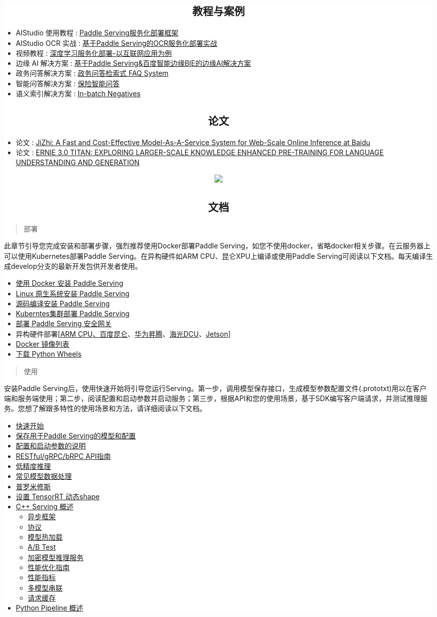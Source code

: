 <h2 align="center">教程与案例</h2>

- AIStudio 使用教程 : [Paddle Serving服务化部署框架](https://www.paddlepaddle.org.cn/tutorials/projectdetail/3946013)
- AIStudio OCR 实战 : [基于Paddle Serving的OCR服务化部署实战](https://aistudio.baidu.com/aistudio/projectdetail/3630726)
- 视频教程 : [深度学习服务化部署-以互联网应用为例](https://aistudio.baidu.com/aistudio/course/introduce/19084)
- 边缘 AI 解决方案 : [基于Paddle Serving&百度智能边缘BIE的边缘AI解决方案](https://mp.weixin.qq.com/s/j0EVlQXaZ7qmoz9Fv96Yrw)
- 政务问答解决方案 : [政务问答检索式 FAQ System](https://github.com/PaddlePaddle/PaddleNLP/tree/develop/applications/question_answering/faq_system)
- 智能问答解决方案 : [保险智能问答](https://github.com/PaddlePaddle/PaddleNLP/tree/develop/applications/question_answering/faq_finance)
- 语义索引解决方案 : [In-batch Negatives](https://github.com/PaddlePaddle/PaddleNLP/tree/develop/applications/neural_search/recall/in_batch_negative)

<h2 align="center">论文</h2>

- 论文 : [JiZhi: A Fast and Cost-Effective Model-As-A-Service System for
Web-Scale Online Inference at Baidu](https://arxiv.org/pdf/2106.01674.pdf)
- 论文 : [ERNIE 3.0 TITAN: EXPLORING LARGER-SCALE KNOWLEDGE
ENHANCED PRE-TRAINING FOR LANGUAGE UNDERSTANDING
AND GENERATION](https://arxiv.org/pdf/2112.12731.pdf)

<p align="center">
    <img src="doc/images/demo.gif" width="700">
</p>

<h2 align="center">文档</h2>

> 部署

此章节引导您完成安装和部署步骤，强烈推荐使用Docker部署Paddle Serving，如您不使用docker，省略docker相关步骤。在云服务器上可以使用Kubernetes部署Paddle Serving。在异构硬件如ARM CPU、昆仑XPU上编译或使用Paddle Serving可阅读以下文档。每天编译生成develop分支的最新开发包供开发者使用。
- [使用 Docker 安装 Paddle Serving](doc/Install_CN.md)
- [Linux 原生系统安装 Paddle Serving](doc/Install_Linux_Env_CN.md)
- [源码编译安装 Paddle Serving](doc/Compile_CN.md)
- [Kuberntes集群部署 Paddle Serving](doc/Run_On_Kubernetes_CN.md)
- [部署 Paddle Serving 安全网关](doc/Serving_Auth_Docker_CN.md)
- 异构硬件部署[[ARM CPU、百度昆仑](doc/Run_On_XPU_CN.md)、[华为昇腾](doc/Run_On_NPU_CN.md)、[海光DCU](doc/Run_On_DCU_CN.md)、[Jetson](doc/Run_On_JETSON_CN.md)]
- [Docker 镜像列表](doc/Docker_Images_CN.md)
- [下载 Python Wheels](doc/Latest_Packages_CN.md)

> 使用

安装Paddle Serving后，使用快速开始将引导您运行Serving。第一步，调用模型保存接口，生成模型参数配置文件(.prototxt)用以在客户端和服务端使用；第二步，阅读配置和启动参数并启动服务；第三步，根据API和您的使用场景，基于SDK编写客户端请求，并测试推理服务。您想了解跟多特性的使用场景和方法，请详细阅读以下文档。
- [快速开始](doc/Quick_Start_CN.md)
- [保存用于Paddle Serving的模型和配置](doc/Save_CN.md)
- [配置和启动参数的说明](doc/Serving_Configure_CN.md)
- [RESTful/gRPC/bRPC API指南](doc/C++_Serving/Introduction_CN.md#42-多语言多协议Client)
- [低精度推理](doc/Low_Precision_CN.md)
- [常见模型数据处理](doc/Process_data_CN.md)
- [普罗米修斯](doc/Prometheus_CN.md)
- [设置 TensorRT 动态shape](doc/TensorRT_Dynamic_Shape_CN.md)
- [C++ Serving 概述](doc/C++_Serving/Introduction_CN.md)
  - [异步框架](doc/C++_Serving/Asynchronous_Framwork_CN.md) 
  - [协议](doc/C++_Serving/Inference_Protocols_CN.md)
  - [模型热加载](doc/C++_Serving/Hot_Loading_CN.md)
  - [A/B Test](doc/C++_Serving/ABTest_CN.md)
  - [加密模型推理服务](doc/C++_Serving/Encryption_CN.md)
  - [性能优化指南](doc/C++_Serving/Performance_Tuning_CN.md)
  - [性能指标](doc/C++_Serving/Benchmark_CN.md)
  - [多模型串联](doc/C++_Serving/2+_model.md)
  - [请求缓存](doc/C++_Serving/Request_Cache_CN.md)
- [Python Pipeline 概述](doc/Python_Pipeline/Pipeline_Int_CN.md)